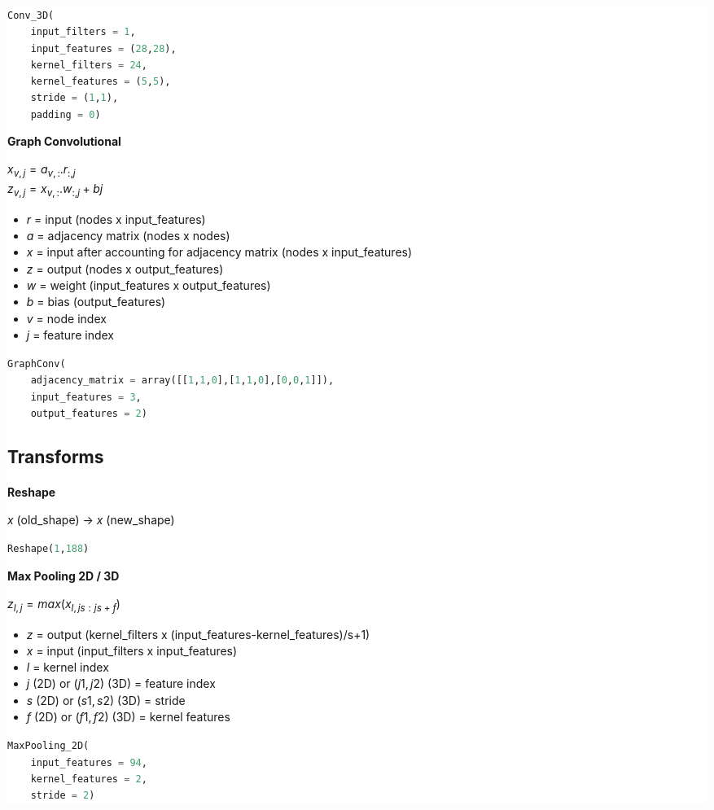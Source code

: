 ~~~python
Conv_3D(
    input_filters = 1,
    input_features = (28,28),
    kernel_filters = 24,
    kernel_features = (5,5),
    stride = (1,1),
    padding = 0)
~~~

**Graph Convolutional**

$x_{v,j} = a_{v,:}.{r}_{:,j}$\
$z_{v,j} = x_{v,:}.w_{:,j} + b{j}$
    
- $r$ = input (nodes x input_features)
- $a$ = adjacency matrix (nodes x nodes)
- $x$ = input after accounting for adjacency matrix (nodes x input_features)
- $z$ = output (nodes x output_features)
- $w$ = weight (input_features x output_features)
- $b$ = bias (output_features)
- $v$ = node index
- $j$ = feature index

~~~python
GraphConv(
    adjacency_matrix = array([[1,1,0],[1,1,0],[0,0,1]]),
    input_features = 3,
    output_features = 2)
~~~

## Transforms

**Reshape**

$x$ (old_shape) $\rightarrow$ $x$ (new_shape)

~~~python
Reshape(1,188)
~~~

**Max Pooling 2D / 3D**

$z_{l,j} = max(x_{l,js:js+f})$

- $z$ = output (kernel_filters x (input_features-kernel_features)/s+1)
- $x$ = input (input_filters x input_features)
- $l$ = kernel index
- $j$ (2D) or $(j1,j2)$ (3D) = feature index
- $s$ (2D) or $(s1,s2)$ (3D) = stride
- $f$ (2D) or $(f1,f2)$ (3D) = kernel features

~~~python
MaxPooling_2D(
    input_features = 94,
    kernel_features = 2,
    stride = 2)
~~~
